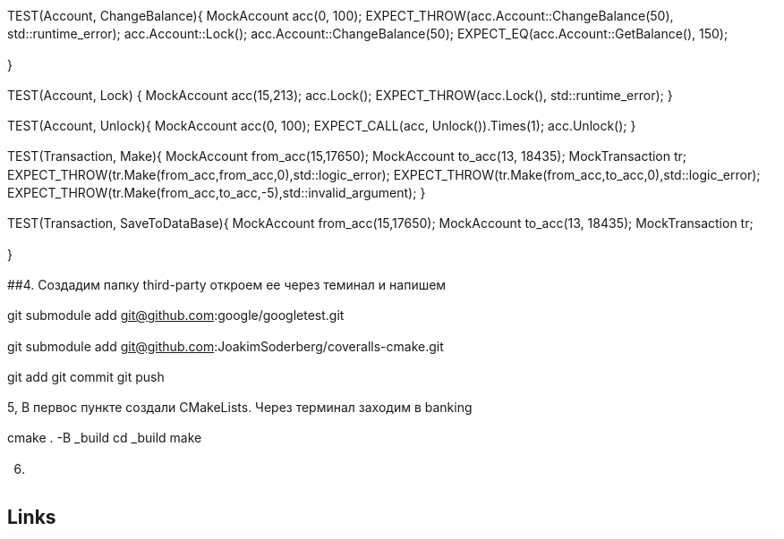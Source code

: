 TEST(Account, ChangeBalance){
MockAccount acc(0, 100);
EXPECT_THROW(acc.Account::ChangeBalance(50), std::runtime_error);
acc.Account::Lock();
acc.Account::ChangeBalance(50);
EXPECT_EQ(acc.Account::GetBalance(), 150);

}

TEST(Account, Lock) {
    MockAccount acc(15,213);
    acc.Lock();
    EXPECT_THROW(acc.Lock(), std::runtime_error);
}

TEST(Account, Unlock){
    MockAccount acc(0, 100);
EXPECT_CALL(acc, Unlock()).Times(1);
acc.Unlock();
}

TEST(Transaction, Make){
MockAccount from_acc(15,17650);
MockAccount to_acc(13, 18435);
MockTransaction tr;
EXPECT_THROW(tr.Make(from_acc,from_acc,0),std::logic_error);
EXPECT_THROW(tr.Make(from_acc,to_acc,0),std::logic_error);
EXPECT_THROW(tr.Make(from_acc,to_acc,-5),std::invalid_argument);
}

TEST(Transaction, SaveToDataBase){
MockAccount from_acc(15,17650);
MockAccount to_acc(13, 18435);
MockTransaction tr;


}



##4. Cоздадим папку third-party
откроем ее через теминал и напишем

git submodule add git@github.com:google/googletest.git

git submodule add git@github.com:JoakimSoderberg/coveralls-cmake.git

git add git commit git push


5, В первос пункте создали CMakeLists.
Через терминал заходим в banking

cmake . -B _build        cd _build     make


6.

## Links
